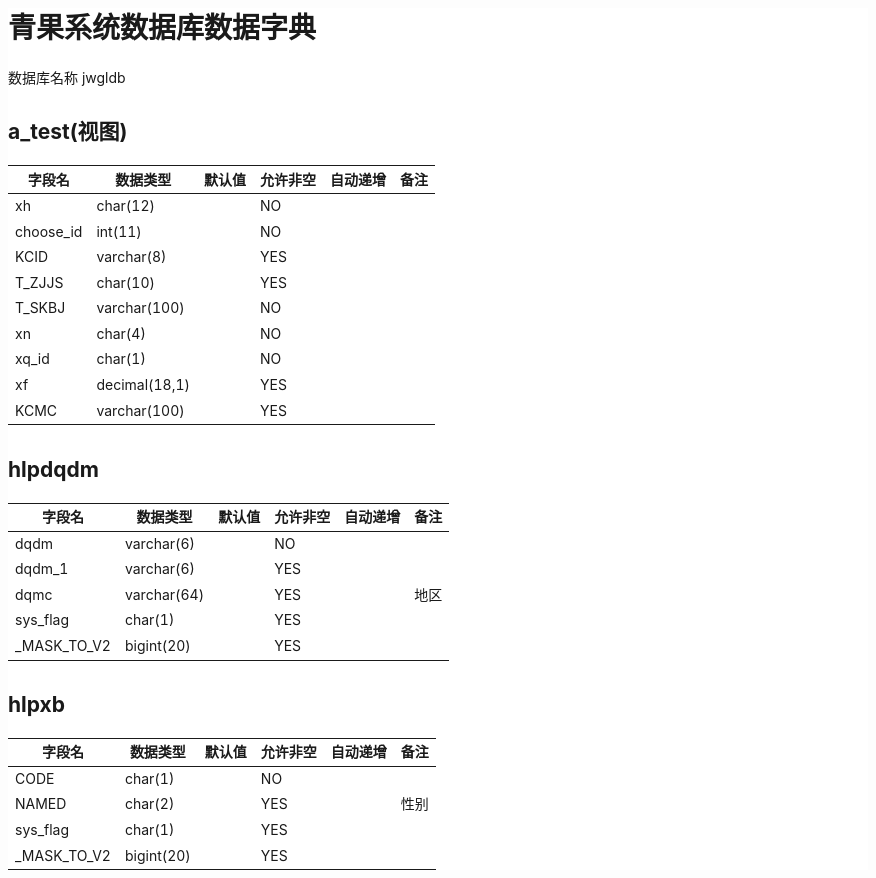 # 青果系统数据库数据字典

数据库名称 jwgldb

## a_test(视图)
|字段名 | 数据类型	| 默认值	| 允许非空 | 自动递增 | 备注 |
|------|---------|-------|--------|---------|-----|
|xh | char(12) |  | NO  |  	 |  	 |
|choose_id | int(11) |   | NO  |   | 	 	| 
|KCID | varchar(8) |  | YES  |   | 	 	| 
|T_ZJJS | char(10) |  | YES  |   | 	 	| 
|T_SKBJ | varchar(100) |  | NO  |  	 |  	 |
|xn | char(4) |  | NO  |  	 |  	 |
|xq_id | char(1) |  | NO  |  	 |  	 |
|xf | decimal(18,1) |  | YES  |   | 	 	| 
|KCMC | varchar(100) |  | YES  |   | 	 	| 
 

## hlpdqdm
|字段名 | 数据类型	| 默认值	| 允许非空 | 自动递增 | 备注 |
|------|---------|-------|--------|---------|-----|
|dqdm | varchar(6) |  | NO  |  	 |  	 |
|dqdm_1 | varchar(6) |  | YES  |   | 	 	| 
|dqmc | varchar(64) |  | YES  |   | 地区 | 
|sys_flag | char(1) |  | YES  |   | 	 	| 
|_MASK_TO_V2 | bigint(20) |  | YES  |   | 	 	| 
 

## hlpxb
|字段名 | 数据类型	| 默认值	| 允许非空 | 自动递增 | 备注 |
|------|---------|-------|--------|---------|-----|
|CODE | char(1) |  | NO  |  	 |  	 |
|NAMED | char(2) |  | YES  |   | 性别 | 
|sys_flag | char(1) |  | YES  |   | 	 	| 
|_MASK_TO_V2 | bigint(20) |  | YES  |   | 	 	| 
 
